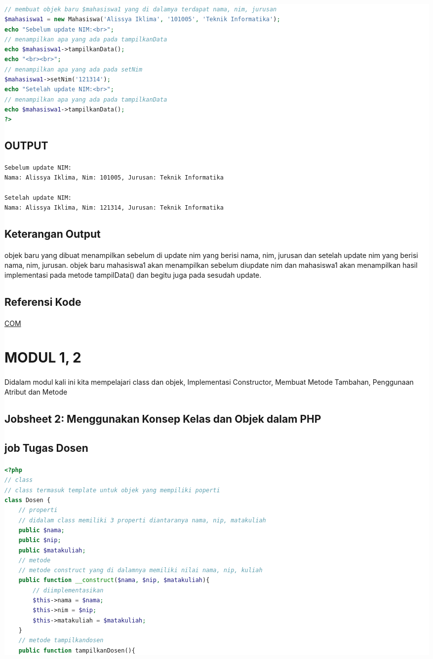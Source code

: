 ```php
// membuat objek baru $mahasiswa1 yang di dalamya terdapat nama, nim, jurusan
$mahasiswa1 = new Mahasiswa('Alissya Iklima', '101005', 'Teknik Informatika');
echo "Sebelum update NIM:<br>";
// menampilkan apa yang ada pada tampilkanData
echo $mahasiswa1->tampilkanData();
echo "<br><br>";
// menampilkan apa yang ada pada setNim
$mahasiswa1->setNim('121314');
echo "Setelah update NIM:<br>";
// menampilkan apa yang ada pada tampilkanData
echo $mahasiswa1->tampilkanData();
?>
```
## OUTPUT
```bash
Sebelum update NIM:
Nama: Alissya Iklima, Nim: 101005, Jurusan: Teknik Informatika

Setelah update NIM:
Nama: Alissya Iklima, Nim: 121314, Jurusan: Teknik Informatika
```
## Keterangan Output
objek baru yang dibuat menampilkan sebelum di update nim yang berisi nama, nim, jurusan dan setelah update nim yang berisi nama, nim, jurusan. objek baru mahasiswa1 akan menampilkan sebelum diupdate nim dan mahasiswa1 akan menampilkan hasil implementasi pada metode tampilData() dan begitu juga pada sesudah update.
## Referensi Kode

[COM](https://www.warungbelajar.com/)

# MODUL 1, 2

Didalam modul kali ini kita mempelajari class dan objek, Implementasi Constructor, Membuat Metode Tambahan, Penggunaan Atribut dan Metode

## Jobsheet 2: Menggunakan Konsep Kelas dan Objek dalam PHP

## job Tugas Dosen

```php
<?php
// class
// class termasuk template untuk objek yang mempiliki poperti
class Dosen {
    // properti
    // didalam class memiliki 3 properti diantaranya nama, nip, matakuliah
    public $nama;
    public $nip;
    public $matakuliah;
    // metode
    // metode construct yang di dalamnya memiliki nilai nama, nip, kuliah
    public function __construct($nama, $nip, $matakuliah){
        // diimplementasikan
        $this->nama = $nama;
        $this->nim = $nip;
        $this->matakuliah = $matakuliah;
    }
    // metode tampilkandosen
    public function tampilkanDosen(){
```